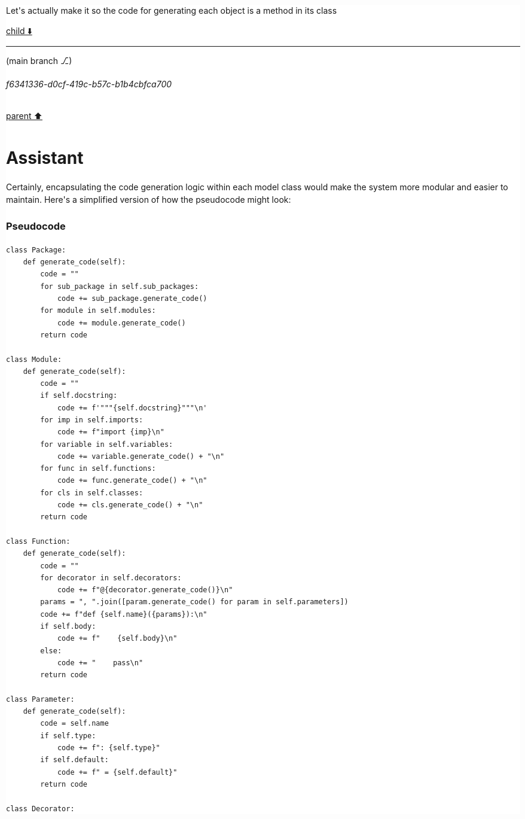 Let's actually make it so the code for generating each object is a method in its class

[child ⬇️](#f6341336-d0cf-419c-b57c-b1b4cbfca700)

---

(main branch ⎇)
###### f6341336-d0cf-419c-b57c-b1b4cbfca700
[parent ⬆️](#aaa2f455-87d8-457d-88d1-988943ca31d4)
# Assistant

Certainly, encapsulating the code generation logic within each model class would make the system more modular and easier to maintain. Here's a simplified version of how the pseudocode might look:

### Pseudocode

```plaintext
class Package:
    def generate_code(self):
        code = ""
        for sub_package in self.sub_packages:
            code += sub_package.generate_code()
        for module in self.modules:
            code += module.generate_code()
        return code

class Module:
    def generate_code(self):
        code = ""
        if self.docstring:
            code += f'"""{self.docstring}"""\n'
        for imp in self.imports:
            code += f"import {imp}\n"
        for variable in self.variables:
            code += variable.generate_code() + "\n"
        for func in self.functions:
            code += func.generate_code() + "\n"
        for cls in self.classes:
            code += cls.generate_code() + "\n"
        return code

class Function:
    def generate_code(self):
        code = ""
        for decorator in self.decorators:
            code += f"@{decorator.generate_code()}\n"
        params = ", ".join([param.generate_code() for param in self.parameters])
        code += f"def {self.name}({params}):\n"
        if self.body:
            code += f"    {self.body}\n"
        else:
            code += "    pass\n"
        return code

class Parameter:
    def generate_code(self):
        code = self.name
        if self.type:
            code += f": {self.type}"
        if self.default:
            code += f" = {self.default}"
        return code

class Decorator:
```